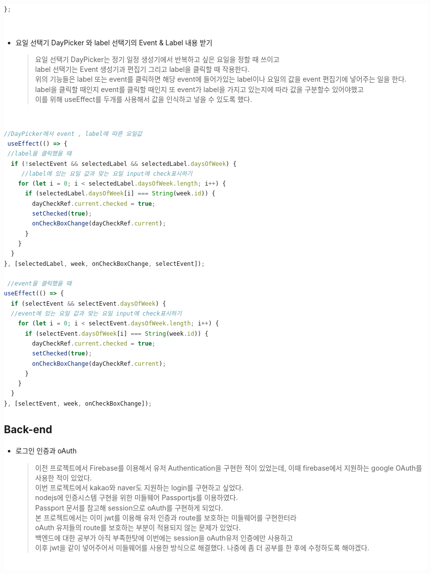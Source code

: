   ```js
};
  ```
  
<br/>
  
   * 요일 선택기 DayPicker 와 label 선택기의 Event & Label 내용 받기
  
      >  요일 선택기 DayPicker는 정기 일정 생성기에서 반복하고 싶은 요일을 정할 때 쓰이고<br/>
      >  label 선택기는 Event 생성기과 편집기 그리고 label을 클릭할 때 작용한다.<br/>
      >  위의 기능들은 label 또는 event를 클릭하면 해당 event에 들어가있는 label이나 요일의 값을 event 편집기에 넣어주는 일을 한다.<br/>
      >  label을 클릭할 때인지 event를 클릭할 때인지 또 event가 label을 가지고 있는지에 따라 값을 구분할수 있어야했고<br/>
      >  이를 위해 useEffect를 두개를 사용해서 값을 인식하고 넣을 수 있도록 했다.<br/>
  
  <br/>
  
  ```js
  //DayPicker에서 event , label에 따른 요일값
   useEffect(() => {
   //label을 클릭했을 때
    if (!selectEvent && selectedLabel && selectedLabel.daysOfWeek) {
       //label에 있는 요일 값과 맞는 요일 input에 check표시하기
      for (let i = 0; i < selectedLabel.daysOfWeek.length; i++) {
        if (selectedLabel.daysOfWeek[i] === String(week.id)) {
          dayCheckRef.current.checked = true;
          setChecked(true);
          onCheckBoxChange(dayCheckRef.current);
        }
      }
    }
  }, [selectedLabel, week, onCheckBoxChange, selectEvent]);
  
   //event을 클릭했을 때
  useEffect(() => {
    if (selectEvent && selectEvent.daysOfWeek) {
    //event에 있는 요일 값과 맞는 요일 input에 check표시하기
      for (let i = 0; i < selectEvent.daysOfWeek.length; i++) {
        if (selectEvent.daysOfWeek[i] === String(week.id)) {
          dayCheckRef.current.checked = true;
          setChecked(true);
          onCheckBoxChange(dayCheckRef.current);
        }
      }
    }
  }, [selectEvent, week, onCheckBoxChange]);

  ```
  
   ## Back-end

   * 로그인 인증과 oAuth
  
      > 이전 프로젝트에서 Firebase를 이용해서 유저 Authentication을 구현한 적이 있었는데, 이때 firebase에서 지원하는 google OAuth를 사용한 적이 있었다.<br/>
      > 이번 프로젝트에서 kakao와 naver도 지원하는 login를 구현하고 싶었다. <br/>
      > nodejs에 인증시스템 구현을 위한 미들웨어 Passportjs를 이용하였다. <br/>
      > Passport 문서를 참고해 session으로 oAuth를 구현하게 되었다. <br/>
      > 본 프로젝트에서는 이미 jwt를 이용해 유저 인증과 route를 보호하는 미들웨어를 구현한터라<br/>
      > oAuth 유저들의 route를 보호하는 부분이 적용되지 않는 문제가 있었다.<br/>
      > 백엔드에 대한 공부가 아직 부족한탓에 이번에는 session을 oAuth유저 인증에만 사용하고<br/>
      > 이후 jwt을 같이 넣어주어서 미들웨어를 사용한 방식으로 해결했다. 나중에 좀 더 공부를 한 후에 수정하도록 해야겠다.
  <br/>
      
